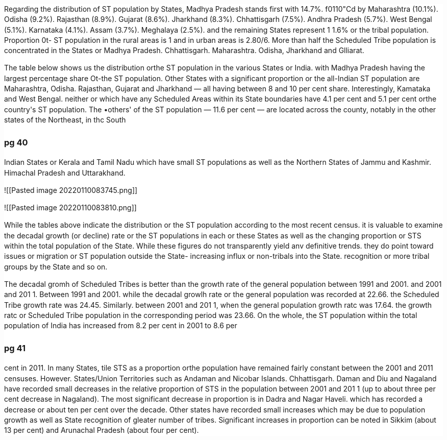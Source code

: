 Regarding the distribution of ST population by States, Madhya Pradesh stands first
with 14.7%. f0110"Cd by Maharashtra (10.1%). Odisha (9.2%). Rajasthan (8.9%).
Gujarat (8.6%). Jharkhand (8.3%). Chhattisgarh (7.5%). Andhra Pradesh (5.7%).
West Bengal (5.1%). Karnataka (4.1%). Assam (3.7%). Meghalaya (2.5%). and the
remaining States represent 1 1.6% or the tribal population. Proportion 0t- ST
population in the rural areas is 1 and in urban areas is 2.80/6. More than half the
Scheduled Tribe population is concentrated in the States or Madhya Pradesh.
Chhattisgarh. Maharashtra. Odisha, Jharkhand and Glliarat.

The table below shows us the distribution orthe ST population in the various States or
India. with Madhya Pradesh having the largest percentage share Ot-the ST population.
Other States with a significant proportion or the all-Indian ST population are
Maharashtra, Odisha. Rajasthan, Gujarat and Jharkhand — all having between 8 and 10
per cent share. Interestingly, Kamataka and West Bengal. neither or which have any
Scheduled Areas within its State boundaries have 4.1 per cent and 5.1 per cent orthe
country's ST population. The •others' of the ST population — 11.6 per cent — are
located across the county, notably in the other states of the Northeast, in thc South

### pg 40
Indian States or Kerala and Tamil Nadu which have small ST populations as well as the Northern States of Jammu and Kashmir. Himachal Pradesh and Uttarakhand.

![[Pasted image 20220110083745.png]]

![[Pasted image 20220110083810.png]]

While the tables above indicate the distribution or the ST population according to the
most recent census. it is valuable to examine the decadal growth (or decline) rate or
the ST populations in each or these States as well as the changing proportion or STS
within the total population of the State. While these figures do not transparently yield
anv definitive trends. they do point toward issues or migration or ST population
outside the State- increasing influx or non-tribals into the State. recognition or more
tribal groups by the State and so on.

The decadal gromh of Scheduled Tribes is better than the growth rate of the general
population between 1991 and 2001. and 2001 and 201 1. Between 1991 and 2001.
while the decadal growlh rate or the general population was recorded at 22.66. the
Scheduled Tribe growth rate was 24.45. Similarly. between 2001 and 201 1, when the
general population growth ratc was 17.64. the growth ratc or Scheduled Tribe
population in the corresponding period was 23.66. On the whole, the ST population
within the total population of India has increased from 8.2 per cent in 2001 to 8.6 per

### pg 41
cent in 2011. In many States, tile STS as a proportion orthe population have remained
fairly constant between the 2001 and 2011 censuses. However. States/Union
Territories such as Andaman and Nicobar Islands. Chhattisgarh. Daman and Diu and
Nagaland have recorded small decreases in the relative proportion of STS in the
population between 2001 and 201 1 (up to about three per cent decrease in Nagaland).
The most significant decrease in proportion is in Dadra and Nagar Haveli. which has
recorded a decrease or about ten per cent over the decade. Other states have recorded
small increases which may be due to population growth as well as State recognition of
gleater number of tribes. Significant increases in proportion can be noted in Sikkim
(about 13 per cent) and Arunachal Pradesh (about four per cent).

